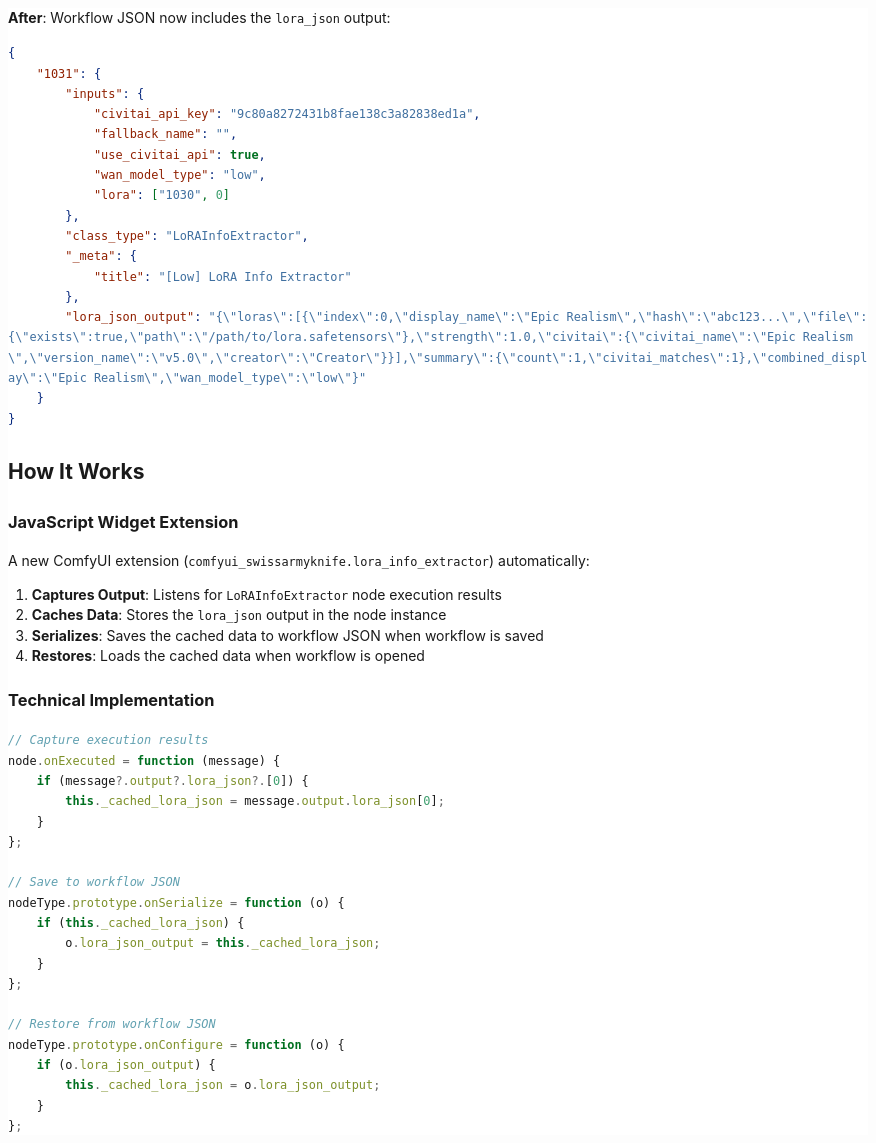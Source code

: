 **After**: Workflow JSON now includes the `lora_json` output:

```json
{
    "1031": {
        "inputs": {
            "civitai_api_key": "9c80a8272431b8fae138c3a82838ed1a",
            "fallback_name": "",
            "use_civitai_api": true,
            "wan_model_type": "low",
            "lora": ["1030", 0]
        },
        "class_type": "LoRAInfoExtractor",
        "_meta": {
            "title": "[Low] LoRA Info Extractor"
        },
        "lora_json_output": "{\"loras\":[{\"index\":0,\"display_name\":\"Epic Realism\",\"hash\":\"abc123...\",\"file\":{\"exists\":true,\"path\":\"/path/to/lora.safetensors\"},\"strength\":1.0,\"civitai\":{\"civitai_name\":\"Epic Realism\",\"version_name\":\"v5.0\",\"creator\":\"Creator\"}}],\"summary\":{\"count\":1,\"civitai_matches\":1},\"combined_display\":\"Epic Realism\",\"wan_model_type\":\"low\"}"
    }
}
```

## How It Works

### JavaScript Widget Extension

A new ComfyUI extension (`comfyui_swissarmyknife.lora_info_extractor`) automatically:

1. **Captures Output**: Listens for `LoRAInfoExtractor` node execution results
2. **Caches Data**: Stores the `lora_json` output in the node instance
3. **Serializes**: Saves the cached data to workflow JSON when workflow is saved
4. **Restores**: Loads the cached data when workflow is opened

### Technical Implementation

```javascript
// Capture execution results
node.onExecuted = function (message) {
    if (message?.output?.lora_json?.[0]) {
        this._cached_lora_json = message.output.lora_json[0];
    }
};

// Save to workflow JSON
nodeType.prototype.onSerialize = function (o) {
    if (this._cached_lora_json) {
        o.lora_json_output = this._cached_lora_json;
    }
};

// Restore from workflow JSON
nodeType.prototype.onConfigure = function (o) {
    if (o.lora_json_output) {
        this._cached_lora_json = o.lora_json_output;
    }
};
```
